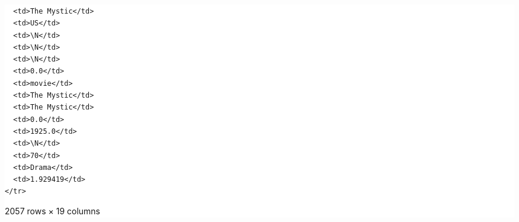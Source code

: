       <td>The Mystic</td>
      <td>US</td>
      <td>\N</td>
      <td>\N</td>
      <td>\N</td>
      <td>0.0</td>
      <td>movie</td>
      <td>The Mystic</td>
      <td>The Mystic</td>
      <td>0.0</td>
      <td>1925.0</td>
      <td>\N</td>
      <td>70</td>
      <td>Drama</td>
      <td>1.929419</td>
    </tr>
  </tbody>
</table>
<p>2057 rows × 19 columns</p>
</div>
      <button class="colab-df-convert" onclick="convertToInteractive('df-3f602583-96b8-4b59-a9f8-7a7cbc356cd1')"
              title="Convert this dataframe to an interactive table."
              style="display:none;">

  <svg xmlns="http://www.w3.org/2000/svg" height="24px"viewBox="0 0 24 24"
       width="24px">
    <path d="M0 0h24v24H0V0z" fill="none"/>
    <path d="M18.56 5.44l.94 2.06.94-2.06 2.06-.94-2.06-.94-.94-2.06-.94 2.06-2.06.94zm-11 1L8.5 8.5l.94-2.06 2.06-.94-2.06-.94L8.5 2.5l-.94 2.06-2.06.94zm10 10l.94 2.06.94-2.06 2.06-.94-2.06-.94-.94-2.06-.94 2.06-2.06.94z"/><path d="M17.41 7.96l-1.37-1.37c-.4-.4-.92-.59-1.43-.59-.52 0-1.04.2-1.43.59L10.3 9.45l-7.72 7.72c-.78.78-.78 2.05 0 2.83L4 21.41c.39.39.9.59 1.41.59.51 0 1.02-.2 1.41-.59l7.78-7.78 2.81-2.81c.8-.78.8-2.07 0-2.86zM5.41 20L4 18.59l7.72-7.72 1.47 1.35L5.41 20z"/>
  </svg>
      </button>

  <style>
    .colab-df-container {
      display:flex;
      flex-wrap:wrap;
      gap: 12px;
    }

    .colab-df-convert {
      background-color: #E8F0FE;
      border: none;
      border-radius: 50%;
      cursor: pointer;
      display: none;
      fill: #1967D2;
      height: 32px;
      padding: 0 0 0 0;
      width: 32px;
    }

